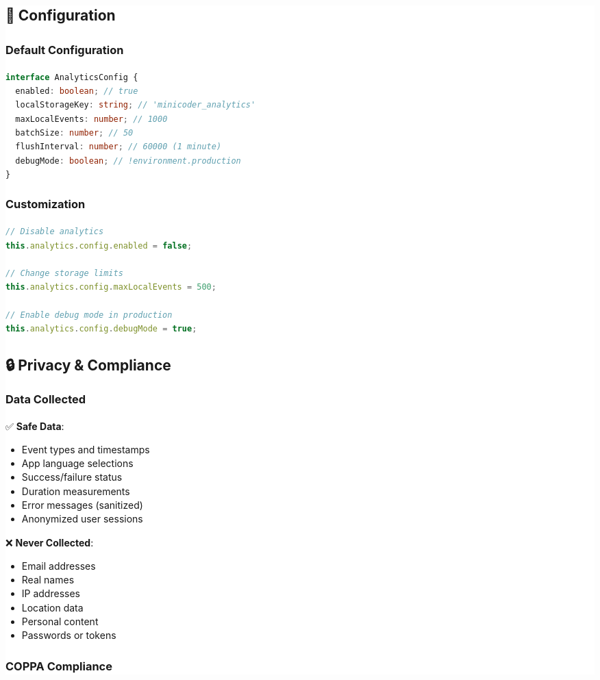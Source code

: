 ## 🔧 Configuration

### Default Configuration

```typescript
interface AnalyticsConfig {
  enabled: boolean; // true
  localStorageKey: string; // 'minicoder_analytics'
  maxLocalEvents: number; // 1000
  batchSize: number; // 50
  flushInterval: number; // 60000 (1 minute)
  debugMode: boolean; // !environment.production
}
```

### Customization

```typescript
// Disable analytics
this.analytics.config.enabled = false;

// Change storage limits
this.analytics.config.maxLocalEvents = 500;

// Enable debug mode in production
this.analytics.config.debugMode = true;
```

## 🔒 Privacy & Compliance

### Data Collected

✅ **Safe Data**:

- Event types and timestamps
- App language selections
- Success/failure status
- Duration measurements
- Error messages (sanitized)
- Anonymized user sessions

❌ **Never Collected**:

- Email addresses
- Real names
- IP addresses
- Location data
- Personal content
- Passwords or tokens

### COPPA Compliance
